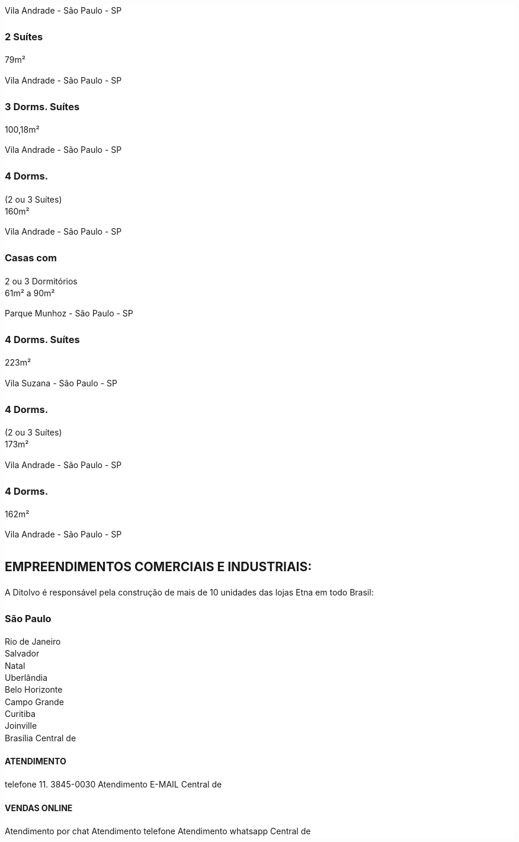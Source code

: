 Vila Andrade - São Paulo - SP 
###  2 Suítes   
79m² 
  
Vila Andrade - São Paulo - SP 
###  3 Dorms. Suítes   
100,18m² 
  
Vila Andrade - São Paulo - SP 
###  4 Dorms.   
(2 ou 3 Suítes)   
160m² 
  
Vila Andrade - São Paulo - SP 
###  Casas com  
2 ou 3 Dormitórios   
61m² a 90m² 
  
Parque Munhoz - São Paulo - SP 
###  4 Dorms. Suítes   
223m² 
  
Vila Suzana - São Paulo - SP 
###  4 Dorms.   
(2 ou 3 Suítes)   
173m² 
  
Vila Andrade - São Paulo - SP 
###  4 Dorms.   
162m² 
  
Vila Andrade - São Paulo - SP 
## EMPREENDIMENTOS COMERCIAIS E INDUSTRIAIS:
A Ditolvo é responsável pela construção de mais de 10 unidades das lojas Etna em todo Brasil:
### São Paulo   
Rio de Janeiro   
Salvador   
Natal   
Uberlândia   
Belo Horizonte   
Campo Grande   
Curitiba   
Joinville   
Brasília
Central de
#### ATENDIMENTO
telefone
11. 3845-0030
Atendimento
E-MAIL
Central de
#### VENDAS ONLINE
Atendimento
por chat
Atendimento
telefone
Atendimento
whatsapp
Central de
